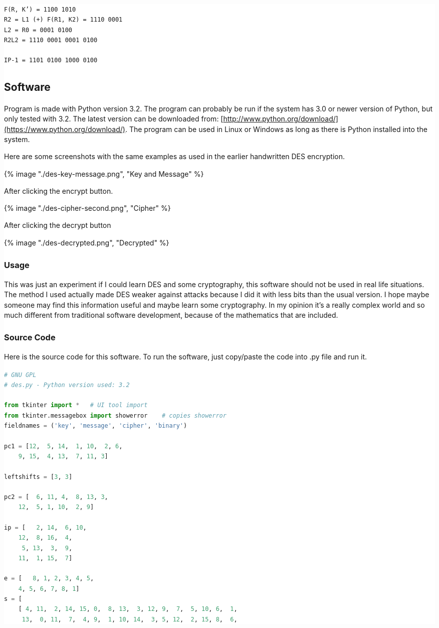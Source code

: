 ```
F(R, K’) = 1100 1010
R2 = L1 (+) F(R1, K2) = 1110 0001
L2 = R0 = 0001 0100
R2L2 = 1110 0001 0001 0100
 
IP-1 = 1101 0100 1000 0100
```

Software
--------

Program is made with Python version 3.2. The program can probably be run if the system has 3.0 or newer version of Python, but only tested with 3.2. The latest version can be downloaded from: [http://www.python.org/download/](https://www.python.org/download/). The program can be used in Linux or Windows as long as there is Python installed into the system.

Here are some screenshots with the same examples as used in the earlier handwritten DES encryption.

{% image "./des-key-message.png", "Key and Message" %}

After clicking the encrypt button.  

{% image "./des-cipher-second.png", "Cipher" %}

After clicking the decrypt button  


{% image "./des-decrypted.png", "Decrypted" %}

### Usage

This was just an experiment if I could learn DES and some cryptography, this software should not be used in real life situations. The method I used actually made DES weaker against attacks because I did it with less bits than the usual version. I hope maybe someone may find this information useful and maybe learn some cryptography. In my opinion it’s a really complex world and so much different from traditional software development, because of the mathematics that are included.

### Source Code

Here is the source code for this software. To run the software, just copy/paste the code into .py file and run it.
```python
# GNU GPL
# des.py - Python version used: 3.2
 
from tkinter import *	# UI tool import
from tkinter.messagebox import showerror	# copies showerror
fieldnames = ('key', 'message', 'cipher', 'binary')
 
pc1 = [12,  5, 14,  1, 10,  2, 6,
	9, 15,  4, 13,  7, 11, 3]
 
leftshifts = [3, 3]
 
pc2 = [  6, 11, 4,  8, 13, 3,
	12,  5, 1, 10,  2, 9]
 
ip = [   2, 14,  6, 10,
	12,  8, 16,  4,
	 5, 13,  3,  9,
	11,  1, 15,  7]
 
e = [   8, 1, 2, 3, 4, 5,
	4, 5, 6, 7, 8, 1]
s = [
	[ 4, 11,  2, 14, 15, 0,  8, 13,  3, 12, 9,  7,  5, 10, 6,  1,
	 13,  0, 11,  7,  4, 9,  1, 10, 14,  3, 5, 12,  2, 15, 8,  6,
```